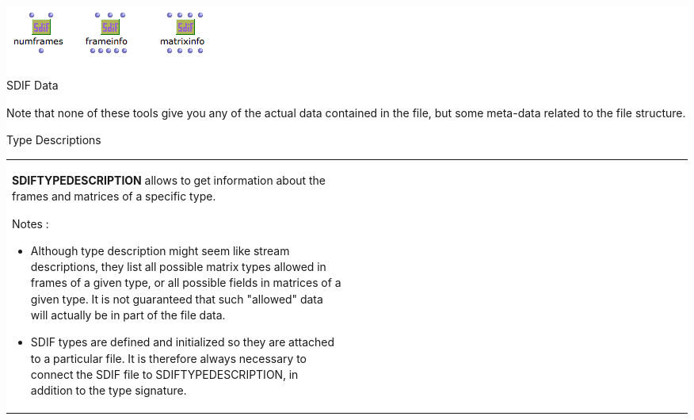 </div>

<div class="caption">

<div class="caption_co">

![sdif-read-info-boxes.png](../res/sdif-read-info-boxes.png)

</div>

</div>

</div>

<div class="bloc note">

<div class="bloc_ti note_ti">

<span>SDIF Data</span>

</div>

<div class="txt">

Note that none of these tools give you any of the actual data contained
in the file, but some meta-data related to the file structure.

</div>

</div>

<div class="infobloc">

<div class="infobloc_ti">

<span>Type Descriptions</span>

</div>

<div class="txtRes">

<table>
<colgroup>
<col style="width: 50%" />
<col style="width: 50%" />
</colgroup>
<tbody>
<tr class="odd">
<td><div class="dk_txtRes_txt txt">
<p><strong>SDIFTYPEDESCRIPTION</strong> allows to get information about the frames and matrices of a specific type.</p>
<p>Notes :</p>
<ul>
<li><p>Although type description might seem like stream descriptions, they list all possible matrix types allowed in frames of a given type, or all possible fields in matrices of a given type. It is not guaranteed that such "allowed" data will actually be in part of the file data.</p></li>
<li><p>SDIF types are defined and initialized so they are attached to a particular file. It is therefore always necessary to connect the SDIF file to SDIFTYPEDESCRIPTION, in addition to the type signature.</p></li>
</ul>
</div></td>
<td><div class="caption">
<div class="caption_co">